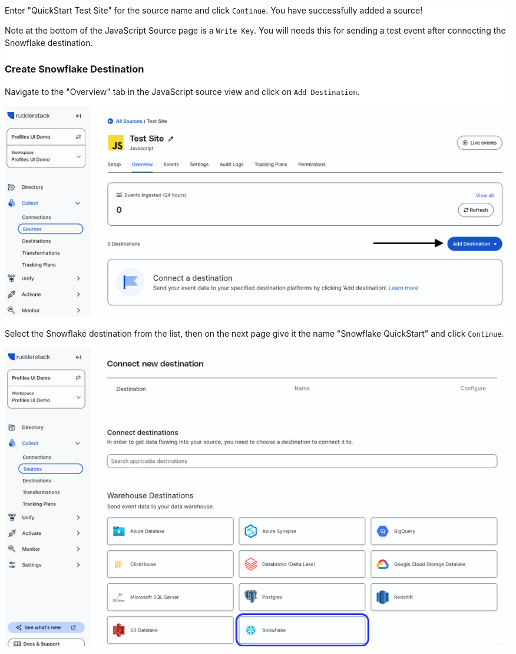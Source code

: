 Enter "QuickStart Test Site" for the source name and click `Continue`. You have successfully added a source!

Note at the bottom of the JavaScript Source page is a `Write Key`. You will needs this for sending a test event after connecting the Snowflake destination.

### Create Snowflake Destination

Navigate to the "Overview" tab in the JavaScript source view and click on `Add Destination`.

![add-destination](assets/add-destination.png)

Select the Snowflake destination from the list, then on the next page give it the name "Snowflake QuickStart" and click `Continue`.

![select-snowflake](assets/select-snowflake.png)

